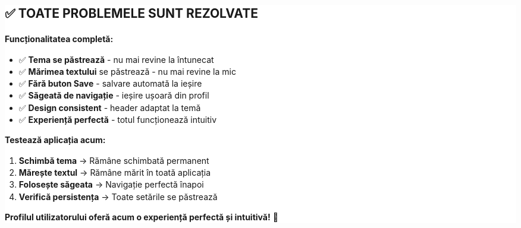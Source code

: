 ## ✅ **TOATE PROBLEMELE SUNT REZOLVATE**

**Funcționalitatea completă:**
- ✅ **Tema se păstrează** - nu mai revine la întunecat
- ✅ **Mărimea textului** se păstrează - nu mai revine la mic
- ✅ **Fără buton Save** - salvare automată la ieșire
- ✅ **Săgeată de navigație** - ieșire ușoară din profil
- ✅ **Design consistent** - header adaptat la temă
- ✅ **Experiență perfectă** - totul funcționează intuitiv

**Testează aplicația acum:**
1. **Schimbă tema** → Rămâne schimbată permanent
2. **Mărește textul** → Rămâne mărit în toată aplicația
3. **Folosește săgeata** → Navigație perfectă înapoi
4. **Verifică persistența** → Toate setările se păstrează

**Profilul utilizatorului oferă acum o experiență perfectă și intuitivă!** 🎯

